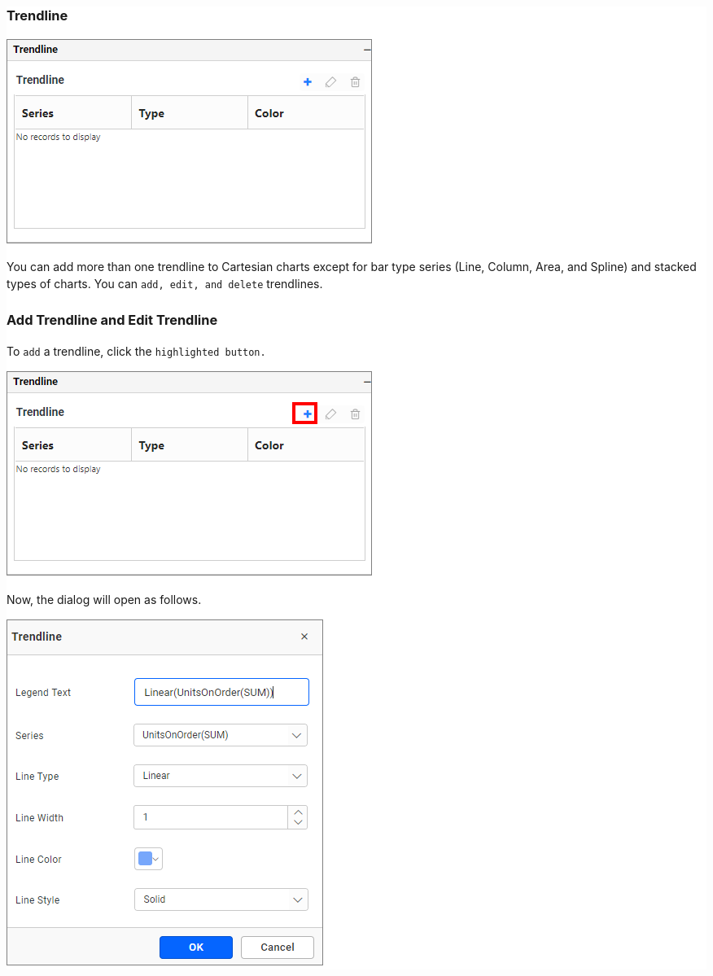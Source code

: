 
### Trendline

![Trendline](/static/assets/visualizing-data/visualization-widgets/images/line-chart/trendline.png)

You can add more than one trendline to Cartesian charts except for bar type series (Line, Column, Area, and Spline) and stacked types of charts. You can `add, edit, and delete` trendlines.

### Add Trendline and Edit Trendline

To `add` a trendline, click the `highlighted button.`

![Trendline Add](/static/assets/visualizing-data/visualization-widgets/images/line-chart/trendlineadd.png)

Now, the dialog will open as follows.

![Trendline Dialog](/static/assets/visualizing-data/visualization-widgets/images/line-chart/trendlinedialog.png)
